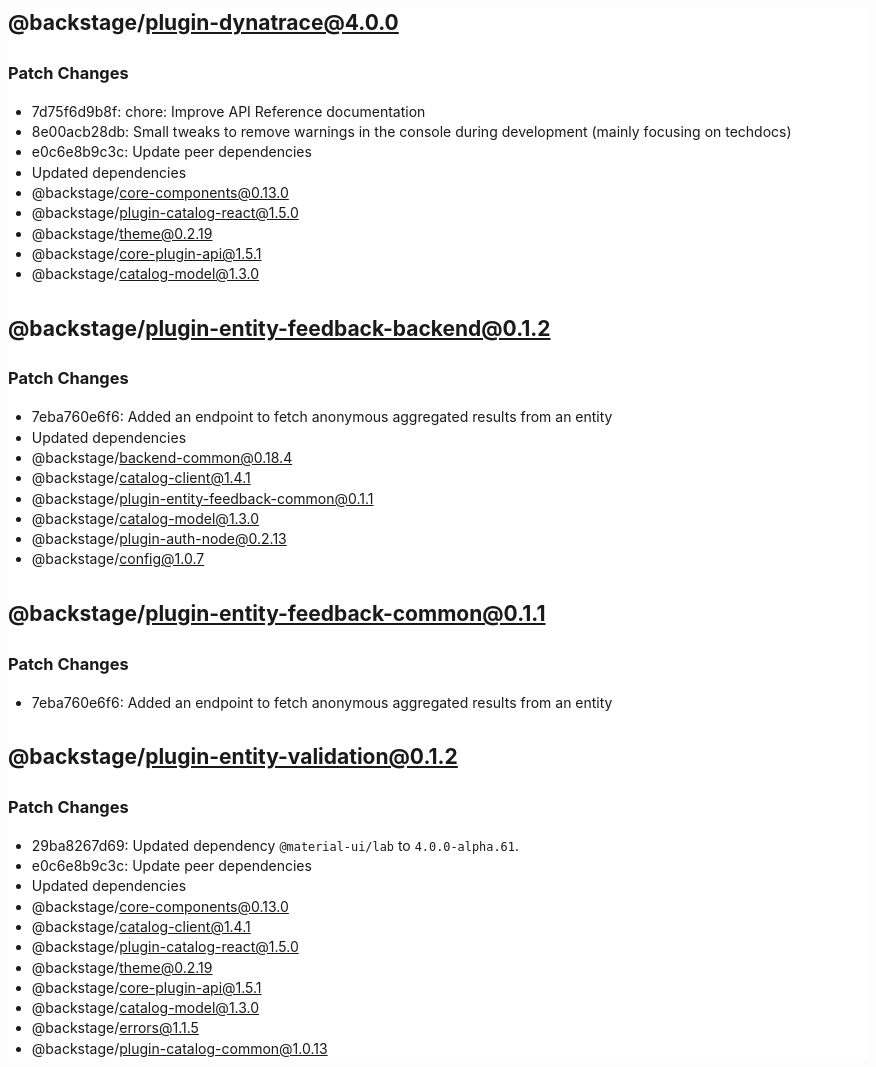 ## @backstage/plugin-dynatrace@4.0.0

### Patch Changes

- 7d75f6d9b8f: chore: Improve API Reference documentation
- 8e00acb28db: Small tweaks to remove warnings in the console during development (mainly focusing on techdocs)
- e0c6e8b9c3c: Update peer dependencies
- Updated dependencies
 - @backstage/core-components@0.13.0
 - @backstage/plugin-catalog-react@1.5.0
 - @backstage/theme@0.2.19
 - @backstage/core-plugin-api@1.5.1
 - @backstage/catalog-model@1.3.0

## @backstage/plugin-entity-feedback-backend@0.1.2

### Patch Changes

- 7eba760e6f6: Added an endpoint to fetch anonymous aggregated results from an entity
- Updated dependencies
 - @backstage/backend-common@0.18.4
 - @backstage/catalog-client@1.4.1
 - @backstage/plugin-entity-feedback-common@0.1.1
 - @backstage/catalog-model@1.3.0
 - @backstage/plugin-auth-node@0.2.13
 - @backstage/config@1.0.7

## @backstage/plugin-entity-feedback-common@0.1.1

### Patch Changes

- 7eba760e6f6: Added an endpoint to fetch anonymous aggregated results from an entity

## @backstage/plugin-entity-validation@0.1.2

### Patch Changes

- 29ba8267d69: Updated dependency `@material-ui/lab` to `4.0.0-alpha.61`.
- e0c6e8b9c3c: Update peer dependencies
- Updated dependencies
 - @backstage/core-components@0.13.0
 - @backstage/catalog-client@1.4.1
 - @backstage/plugin-catalog-react@1.5.0
 - @backstage/theme@0.2.19
 - @backstage/core-plugin-api@1.5.1
 - @backstage/catalog-model@1.3.0
 - @backstage/errors@1.1.5
 - @backstage/plugin-catalog-common@1.0.13
